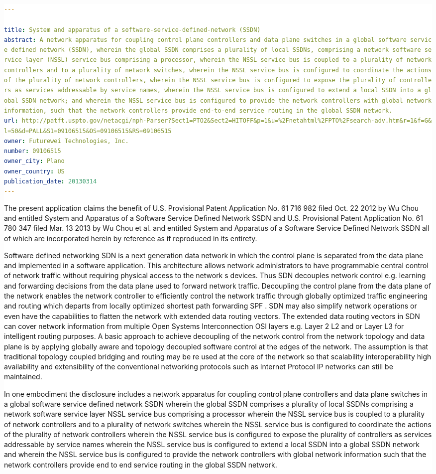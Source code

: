 ```yaml
---

title: System and apparatus of a software-service-defined-network (SSDN)
abstract: A network apparatus for coupling control plane controllers and data plane switches in a global software service defined network (SSDN), wherein the global SSDN comprises a plurality of local SSDNs, comprising a network software service layer (NSSL) service bus comprising a processor, wherein the NSSL service bus is coupled to a plurality of network controllers and to a plurality of network switches, wherein the NSSL service bus is configured to coordinate the actions of the plurality of network controllers, wherein the NSSL service bus is configured to expose the plurality of controllers as services addressable by service names, wherein the NSSL service bus is configured to extend a local SSDN into a global SSDN network; and wherein the NSSL service bus is configured to provide the network controllers with global network information, such that the network controllers provide end-to-end service routing in the global SSDN network.
url: http://patft.uspto.gov/netacgi/nph-Parser?Sect1=PTO2&Sect2=HITOFF&p=1&u=%2Fnetahtml%2FPTO%2Fsearch-adv.htm&r=1&f=G&l=50&d=PALL&S1=09106515&OS=09106515&RS=09106515
owner: Futurewei Technologies, Inc.
number: 09106515
owner_city: Plano
owner_country: US
publication_date: 20130314
---
```

The present application claims the benefit of U.S. Provisional Patent Application No. 61 716 982 filed Oct. 22 2012 by Wu Chou and entitled System and Apparatus of a Software Service Defined Network SSDN and U.S. Provisional Patent Application No. 61 780 347 filed Mar. 13 2013 by Wu Chou et al. and entitled System and Apparatus of a Software Service Defined Network SSDN all of which are incorporated herein by reference as if reproduced in its entirety.

Software defined networking SDN is a next generation data network in which the control plane is separated from the data plane and implemented in a software application. This architecture allows network administrators to have programmable central control of network traffic without requiring physical access to the network s devices. Thus SDN decouples network control e.g. learning and forwarding decisions from the data plane used to forward network traffic. Decoupling the control plane from the data plane of the network enables the network controller to efficiently control the network traffic through globally optimized traffic engineering and routing which departs from locally optimized shortest path forwarding SPF . SDN may also simplify network operations or even have the capabilities to flatten the network with extended data routing vectors. The extended data routing vectors in SDN can cover network information from multiple Open Systems Interconnection OSI layers e.g. Layer 2 L2 and or Layer L3 for intelligent routing purposes. A basic approach to achieve decoupling of the network control from the network topology and data plane is by applying globally aware and topology decoupled software control at the edges of the network. The assumption is that traditional topology coupled bridging and routing may be re used at the core of the network so that scalability interoperability high availability and extensibility of the conventional networking protocols such as Internet Protocol IP networks can still be maintained.

In one embodiment the disclosure includes a network apparatus for coupling control plane controllers and data plane switches in a global software service defined network SSDN wherein the global SSDN comprises a plurality of local SSDNs comprising a network software service layer NSSL service bus comprising a processor wherein the NSSL service bus is coupled to a plurality of network controllers and to a plurality of network switches wherein the NSSL service bus is configured to coordinate the actions of the plurality of network controllers wherein the NSSL service bus is configured to expose the plurality of controllers as services addressable by service names wherein the NSSL service bus is configured to extend a local SSDN into a global SSDN network and wherein the NSSL service bus is configured to provide the network controllers with global network information such that the network controllers provide end to end service routing in the global SSDN network.
